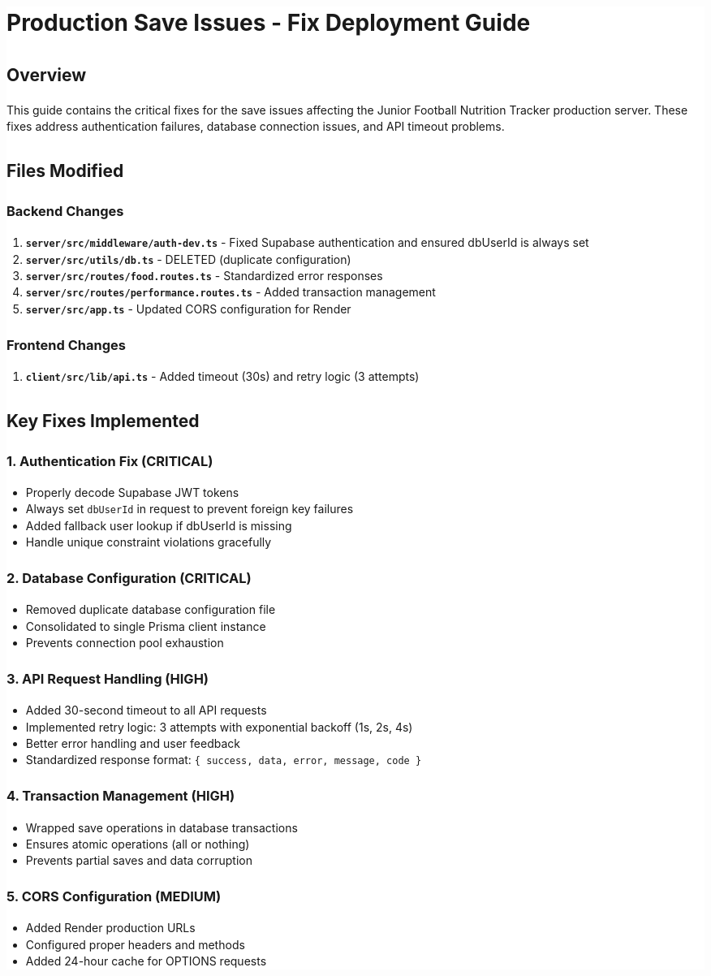 # Production Save Issues - Fix Deployment Guide

## Overview
This guide contains the critical fixes for the save issues affecting the Junior Football Nutrition Tracker production server. These fixes address authentication failures, database connection issues, and API timeout problems.

## Files Modified

### Backend Changes
1. **`server/src/middleware/auth-dev.ts`** - Fixed Supabase authentication and ensured dbUserId is always set
2. **`server/src/utils/db.ts`** - DELETED (duplicate configuration)
3. **`server/src/routes/food.routes.ts`** - Standardized error responses
4. **`server/src/routes/performance.routes.ts`** - Added transaction management
5. **`server/src/app.ts`** - Updated CORS configuration for Render

### Frontend Changes
1. **`client/src/lib/api.ts`** - Added timeout (30s) and retry logic (3 attempts)

## Key Fixes Implemented

### 1. Authentication Fix (CRITICAL)
- Properly decode Supabase JWT tokens
- Always set `dbUserId` in request to prevent foreign key failures
- Added fallback user lookup if dbUserId is missing
- Handle unique constraint violations gracefully

### 2. Database Configuration (CRITICAL)
- Removed duplicate database configuration file
- Consolidated to single Prisma client instance
- Prevents connection pool exhaustion

### 3. API Request Handling (HIGH)
- Added 30-second timeout to all API requests
- Implemented retry logic: 3 attempts with exponential backoff (1s, 2s, 4s)
- Better error handling and user feedback
- Standardized response format: `{ success, data, error, message, code }`

### 4. Transaction Management (HIGH)
- Wrapped save operations in database transactions
- Ensures atomic operations (all or nothing)
- Prevents partial saves and data corruption

### 5. CORS Configuration (MEDIUM)
- Added Render production URLs
- Configured proper headers and methods
- Added 24-hour cache for OPTIONS requests
